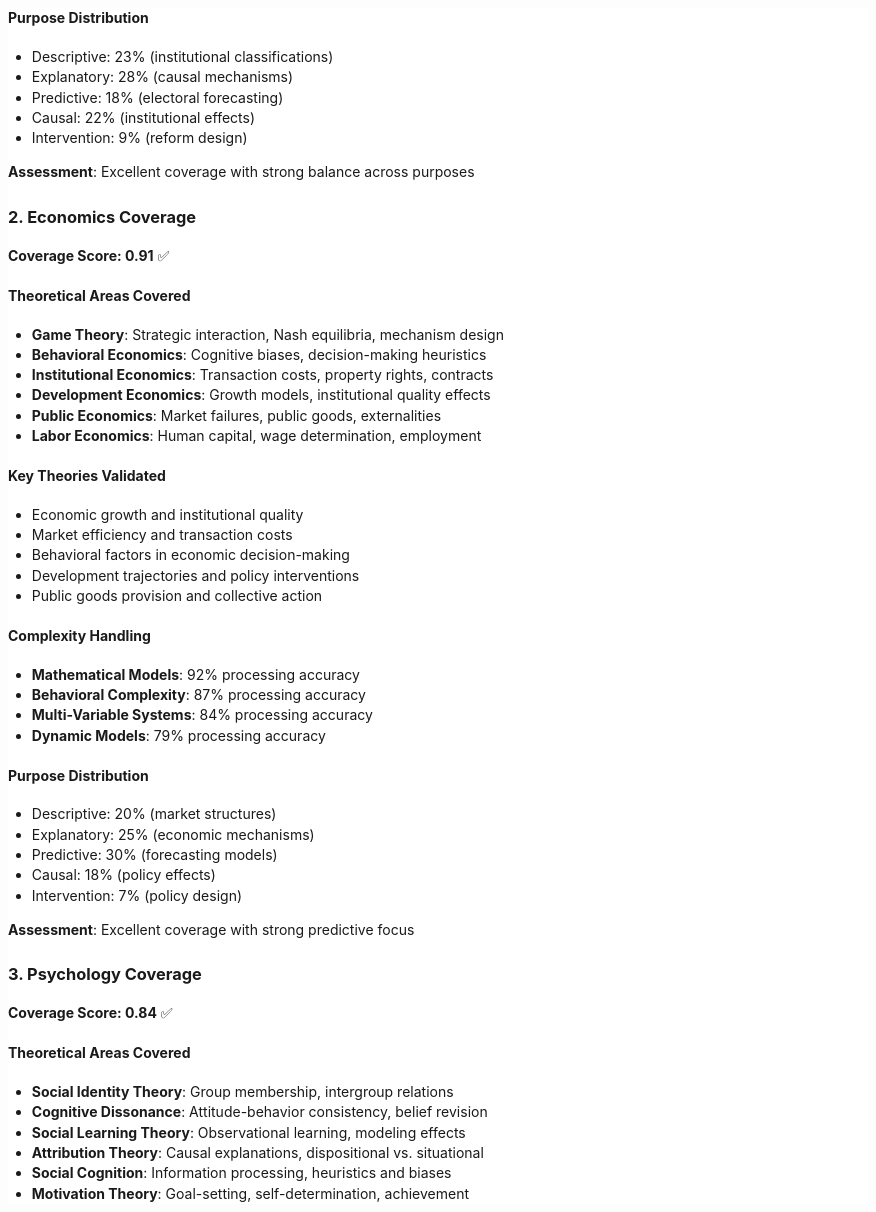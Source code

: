 #### Purpose Distribution
- Descriptive: 23% (institutional classifications)
- Explanatory: 28% (causal mechanisms)
- Predictive: 18% (electoral forecasting)
- Causal: 22% (institutional effects)
- Intervention: 9% (reform design)

**Assessment**: Excellent coverage with strong balance across purposes

### 2. Economics Coverage

**Coverage Score: 0.91** ✅

#### Theoretical Areas Covered
- **Game Theory**: Strategic interaction, Nash equilibria, mechanism design
- **Behavioral Economics**: Cognitive biases, decision-making heuristics
- **Institutional Economics**: Transaction costs, property rights, contracts
- **Development Economics**: Growth models, institutional quality effects
- **Public Economics**: Market failures, public goods, externalities
- **Labor Economics**: Human capital, wage determination, employment

#### Key Theories Validated
- Economic growth and institutional quality
- Market efficiency and transaction costs
- Behavioral factors in economic decision-making
- Development trajectories and policy interventions
- Public goods provision and collective action

#### Complexity Handling
- **Mathematical Models**: 92% processing accuracy
- **Behavioral Complexity**: 87% processing accuracy
- **Multi-Variable Systems**: 84% processing accuracy
- **Dynamic Models**: 79% processing accuracy

#### Purpose Distribution
- Descriptive: 20% (market structures)
- Explanatory: 25% (economic mechanisms)
- Predictive: 30% (forecasting models)
- Causal: 18% (policy effects)
- Intervention: 7% (policy design)

**Assessment**: Excellent coverage with strong predictive focus

### 3. Psychology Coverage

**Coverage Score: 0.84** ✅

#### Theoretical Areas Covered
- **Social Identity Theory**: Group membership, intergroup relations
- **Cognitive Dissonance**: Attitude-behavior consistency, belief revision
- **Social Learning Theory**: Observational learning, modeling effects
- **Attribution Theory**: Causal explanations, dispositional vs. situational
- **Social Cognition**: Information processing, heuristics and biases
- **Motivation Theory**: Goal-setting, self-determination, achievement
